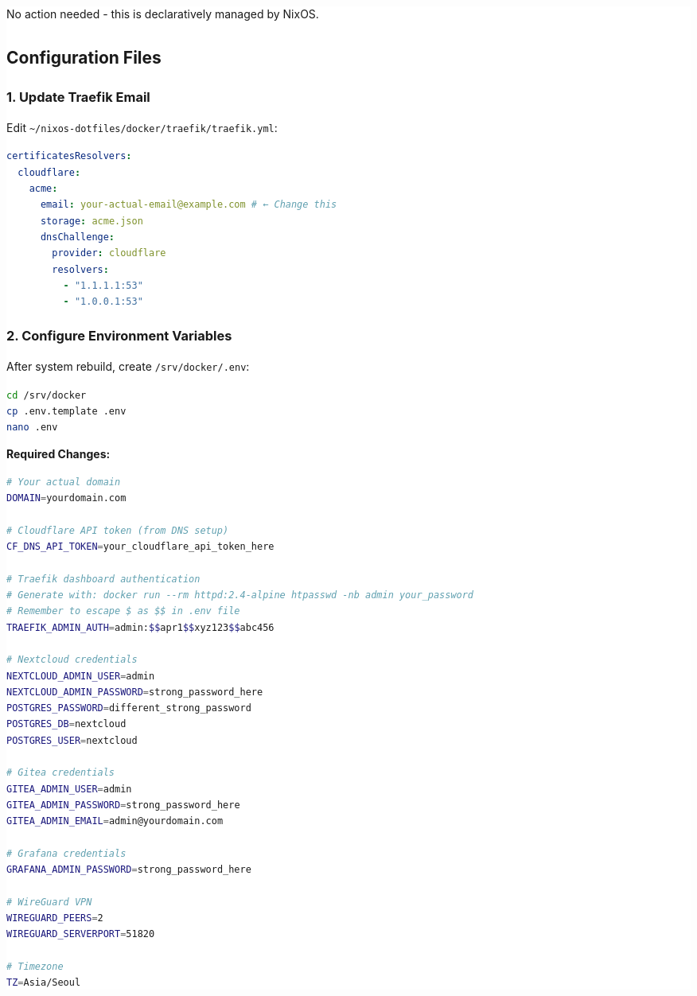 No action needed - this is declaratively managed by NixOS.

## Configuration Files

### 1. Update Traefik Email

Edit `~/nixos-dotfiles/docker/traefik/traefik.yml`:

```yaml
certificatesResolvers:
  cloudflare:
    acme:
      email: your-actual-email@example.com # ← Change this
      storage: acme.json
      dnsChallenge:
        provider: cloudflare
        resolvers:
          - "1.1.1.1:53"
          - "1.0.0.1:53"
```

### 2. Configure Environment Variables

After system rebuild, create `/srv/docker/.env`:

```bash
cd /srv/docker
cp .env.template .env
nano .env
```

**Required Changes:**

```bash
# Your actual domain
DOMAIN=yourdomain.com

# Cloudflare API token (from DNS setup)
CF_DNS_API_TOKEN=your_cloudflare_api_token_here

# Traefik dashboard authentication
# Generate with: docker run --rm httpd:2.4-alpine htpasswd -nb admin your_password
# Remember to escape $ as $$ in .env file
TRAEFIK_ADMIN_AUTH=admin:$$apr1$$xyz123$$abc456

# Nextcloud credentials
NEXTCLOUD_ADMIN_USER=admin
NEXTCLOUD_ADMIN_PASSWORD=strong_password_here
POSTGRES_PASSWORD=different_strong_password
POSTGRES_DB=nextcloud
POSTGRES_USER=nextcloud

# Gitea credentials
GITEA_ADMIN_USER=admin
GITEA_ADMIN_PASSWORD=strong_password_here
GITEA_ADMIN_EMAIL=admin@yourdomain.com

# Grafana credentials
GRAFANA_ADMIN_PASSWORD=strong_password_here

# WireGuard VPN
WIREGUARD_PEERS=2
WIREGUARD_SERVERPORT=51820

# Timezone
TZ=Asia/Seoul
```